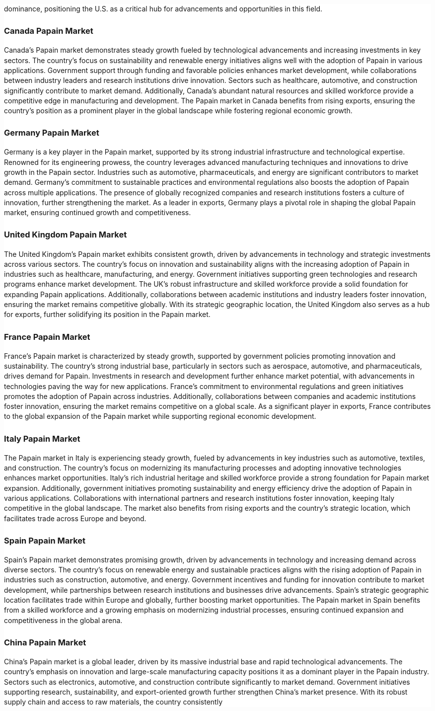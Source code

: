 dominance, positioning the U.S. as a critical hub for advancements and opportunities in this field.</p><h3>Canada Papain Market</h3><p>Canada&rsquo;s Papain market demonstrates steady growth fueled by technological advancements and increasing investments in key sectors. The country&rsquo;s focus on sustainability and renewable energy initiatives aligns well with the adoption of Papain in various applications. Government support through funding and favorable policies enhances market development, while collaborations between industry leaders and research institutions drive innovation. Sectors such as healthcare, automotive, and construction significantly contribute to market demand. Additionally, Canada&rsquo;s abundant natural resources and skilled workforce provide a competitive edge in manufacturing and development. The Papain market in Canada benefits from rising exports, ensuring the country&rsquo;s position as a prominent player in the global landscape while fostering regional economic growth.</p><h3>Germany Papain Market</h3><p>Germany is a key player in the Papain market, supported by its strong industrial infrastructure and technological expertise. Renowned for its engineering prowess, the country leverages advanced manufacturing techniques and innovations to drive growth in the Papain sector. Industries such as automotive, pharmaceuticals, and energy are significant contributors to market demand. Germany&rsquo;s commitment to sustainable practices and environmental regulations also boosts the adoption of Papain across multiple applications. The presence of globally recognized companies and research institutions fosters a culture of innovation, further strengthening the market. As a leader in exports, Germany plays a pivotal role in shaping the global Papain market, ensuring continued growth and competitiveness.</p><h3>United Kingdom Papain Market</h3><p>The United Kingdom&rsquo;s Papain market exhibits consistent growth, driven by advancements in technology and strategic investments across various sectors. The country&rsquo;s focus on innovation and sustainability aligns with the increasing adoption of Papain in industries such as healthcare, manufacturing, and energy. Government initiatives supporting green technologies and research programs enhance market development. The UK&rsquo;s robust infrastructure and skilled workforce provide a solid foundation for expanding Papain applications. Additionally, collaborations between academic institutions and industry leaders foster innovation, ensuring the market remains competitive globally. With its strategic geographic location, the United Kingdom also serves as a hub for exports, further solidifying its position in the Papain market.</p><h3>France Papain Market</h3><p>France&rsquo;s Papain market is characterized by steady growth, supported by government policies promoting innovation and sustainability. The country&rsquo;s strong industrial base, particularly in sectors such as aerospace, automotive, and pharmaceuticals, drives demand for Papain. Investments in research and development further enhance market potential, with advancements in technologies paving the way for new applications. France&rsquo;s commitment to environmental regulations and green initiatives promotes the adoption of Papain across industries. Additionally, collaborations between companies and academic institutions foster innovation, ensuring the market remains competitive on a global scale. As a significant player in exports, France contributes to the global expansion of the Papain market while supporting regional economic development.</p><h3>Italy Papain Market</h3><p>The Papain market in Italy is experiencing steady growth, fueled by advancements in key industries such as automotive, textiles, and construction. The country&rsquo;s focus on modernizing its manufacturing processes and adopting innovative technologies enhances market opportunities. Italy&rsquo;s rich industrial heritage and skilled workforce provide a strong foundation for Papain market expansion. Additionally, government initiatives promoting sustainability and energy efficiency drive the adoption of Papain in various applications. Collaborations with international partners and research institutions foster innovation, keeping Italy competitive in the global landscape. The market also benefits from rising exports and the country&rsquo;s strategic location, which facilitates trade across Europe and beyond.</p><h3>Spain Papain Market</h3><p>Spain&rsquo;s Papain market demonstrates promising growth, driven by advancements in technology and increasing demand across diverse sectors. The country&rsquo;s focus on renewable energy and sustainable practices aligns with the rising adoption of Papain in industries such as construction, automotive, and energy. Government incentives and funding for innovation contribute to market development, while partnerships between research institutions and businesses drive advancements. Spain&rsquo;s strategic geographic location facilitates trade within Europe and globally, further boosting market opportunities. The Papain market in Spain benefits from a skilled workforce and a growing emphasis on modernizing industrial processes, ensuring continued expansion and competitiveness in the global arena.</p><h3>China Papain Market</h3><p>China&rsquo;s Papain market is a global leader, driven by its massive industrial base and rapid technological advancements. The country&rsquo;s emphasis on innovation and large-scale manufacturing capacity positions it as a dominant player in the Papain industry. Sectors such as electronics, automotive, and construction contribute significantly to market demand. Government initiatives supporting research, sustainability, and export-oriented growth further strengthen China&rsquo;s market presence. With its robust supply chain and access to raw materials, the country consistently